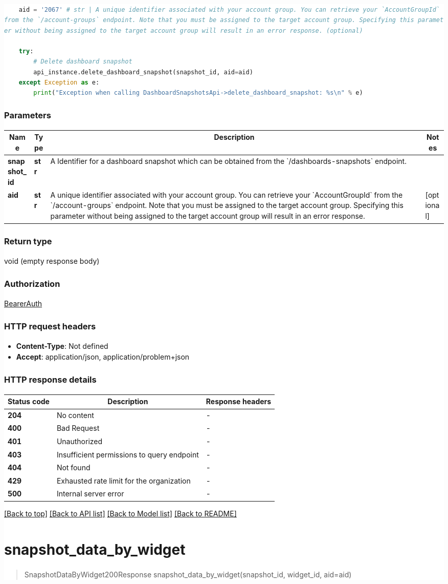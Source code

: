 ```python
    aid = '2067' # str | A unique identifier associated with your account group. You can retrieve your `AccountGroupId` from the `/account-groups` endpoint. Note that you must be assigned to the target account group. Specifying this parameter without being assigned to the target account group will result in an error response. (optional)

    try:
        # Delete dashboard snapshot
        api_instance.delete_dashboard_snapshot(snapshot_id, aid=aid)
    except Exception as e:
        print("Exception when calling DashboardSnapshotsApi->delete_dashboard_snapshot: %s\n" % e)
```



### Parameters

Name | Type | Description  | Notes
------------- | ------------- | ------------- | -------------
 **snapshot_id** | **str**| A Identifier for a dashboard snapshot which can be obtained from the &#x60;/dashboards-snapshots&#x60; endpoint. | 
 **aid** | **str**| A unique identifier associated with your account group. You can retrieve your &#x60;AccountGroupId&#x60; from the &#x60;/account-groups&#x60; endpoint. Note that you must be assigned to the target account group. Specifying this parameter without being assigned to the target account group will result in an error response. | [optional] 

### Return type

void (empty response body)

### Authorization

[BearerAuth](../README.md#BearerAuth)

### HTTP request headers

 - **Content-Type**: Not defined
 - **Accept**: application/json, application/problem+json

### HTTP response details
| Status code | Description | Response headers |
|-------------|-------------|------------------|
**204** | No content |  -  |
**400** | Bad Request |  -  |
**401** | Unauthorized |  -  |
**403** | Insufficient permissions to query endpoint |  -  |
**404** | Not found |  -  |
**429** | Exhausted rate limit for the organization |  -  |
**500** | Internal server error |  -  |

[[Back to top]](#) [[Back to API list]](../README.md#documentation-for-api-endpoints) [[Back to Model list]](../README.md#documentation-for-models) [[Back to README]](../README.md)

# **snapshot_data_by_widget**
> SnapshotDataByWidget200Response snapshot_data_by_widget(snapshot_id, widget_id, aid=aid)
